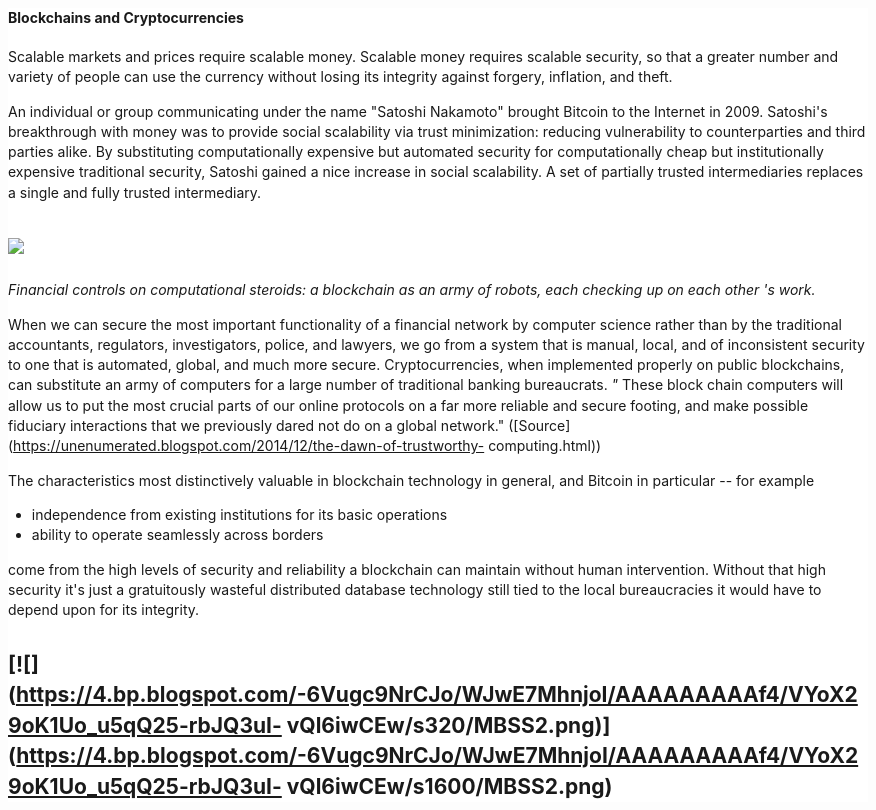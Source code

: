 ####  **Blockchains and Cryptocurrencies**

Scalable markets and prices require scalable money. Scalable money requires
scalable security, so that a greater number and variety of people can use the
currency without losing its integrity against forgery, inflation, and theft.

  

An individual or group communicating under the name "Satoshi Nakamoto" brought
Bitcoin to the Internet in 2009. Satoshi's breakthrough with money was to
provide social scalability via trust minimization: reducing vulnerability to
counterparties and third parties alike. By substituting computationally
expensive but automated security for computationally cheap but institutionally
expensive traditional security, Satoshi gained a nice increase in social
scalability. A set of partially trusted intermediaries replaces a single and
fully trusted intermediary.

  
[![](https://4.bp.blogspot.com/-otOEjXmbyl0/WJwE3GLm1SI/AAAAAAAAAf4/H0o_uFdgd9cNYl4D1e3T5OWToca4dR4fgCEw/s320/MBSS1.png)](https://4.bp.blogspot.com/-otOEjXmbyl0/WJwE3GLm1SI/AAAAAAAAAf4/H0o_uFdgd9cNYl4D1e3T5OWToca4dR4fgCEw/s1600/MBSS1.png)  
---  
  
_Financial controls on computational steroids: a blockchain as an army of
robots, each checking up on each other 's work._

    

When we can secure the most important functionality of a financial network by
computer science rather than by the traditional accountants, regulators,
investigators, police, and lawyers, we go from a system that is manual, local,
and of inconsistent security to one that is automated, global, and much more
secure. Cryptocurrencies, when implemented properly on public blockchains, can
substitute an army of computers for a large number of traditional banking
bureaucrats. _"_ These block chain computers will allow us to put the most
crucial parts of our online protocols on a far more reliable and secure
footing, and make possible fiduciary interactions that we previously dared not
do on a global network."
([Source](https://unenumerated.blogspot.com/2014/12/the-dawn-of-trustworthy-
computing.html))  
  
The characteristics most distinctively valuable in blockchain technology in
general, and Bitcoin in particular -- for example

  * independence from existing institutions for its basic operations
  * ability to operate seamlessly across borders

come from the high levels of security and reliability a blockchain can
maintain without human intervention. Without that high security it's just a
gratuitously wasteful distributed database technology still tied to the local
bureaucracies it would have to depend upon for its integrity.

  

[![](https://4.bp.blogspot.com/-6Vugc9NrCJo/WJwE7MhnjoI/AAAAAAAAAf4/VYoX29oK1Uo_u5qQ25-rbJQ3uI-
vQl6iwCEw/s320/MBSS2.png)](https://4.bp.blogspot.com/-6Vugc9NrCJo/WJwE7MhnjoI/AAAAAAAAAf4/VYoX29oK1Uo_u5qQ25-rbJQ3uI-
vQl6iwCEw/s1600/MBSS2.png)  
---  
  